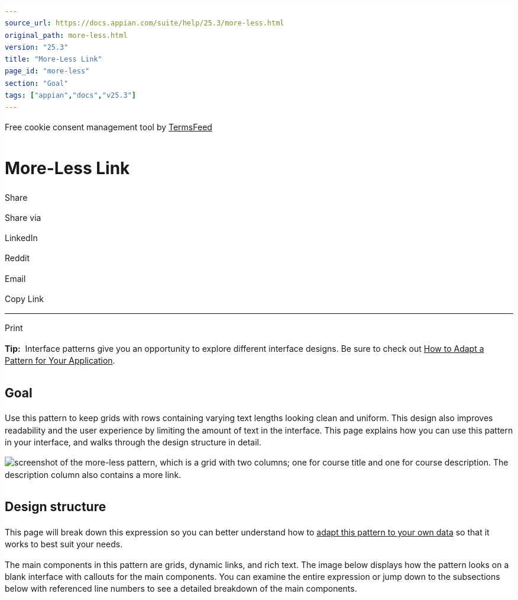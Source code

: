```yaml
---
source_url: https://docs.appian.com/suite/help/25.3/more-less.html
original_path: more-less.html
version: "25.3"
title: "More-Less Link"
page_id: "more-less"
section: "Goal"
tags: ["appian","docs","v25.3"]
---
```



Free cookie consent management tool by [TermsFeed](https://www.termsfeed.com/)

# More-Less Link

Share

Share via

LinkedIn

Reddit

Email

Copy Link

* * *

Print

**Tip:**  Interface patterns give you an opportunity to explore different interface designs. Be sure to check out [How to Adapt a Pattern for Your Application](Adapt_a_SAIL_Recipe_to_Work_with_My_Applications.html).

## Goal

Use this pattern to keep grids with rows containing varying text lengths looking clean and uniform. This design also improves readability and the user experience by limiting the amount of text in the interface. This page explains how you can use this pattern in your interface, and walks through the design structure in detail.

![screenshot of the more-less pattern, which is a grid with two columns; one for course title and one for course description. The description column also contains a more link.](images/patterns/more_less.png)

## Design structure

This page will break down this expression so you can better understand how to [adapt this pattern to your own data](Adapt_a_SAIL_Recipe_to_Work_with_My_Applications.html) so that it works to best suit your needs.

The main components in this pattern are grids, dynamic links, and rich text. The image below displays how the pattern looks on a blank interface with callouts for the main components. You can examine the entire expression or jump down to the subsections below with referenced line numbers to see a detailed breakdown of the main components.
